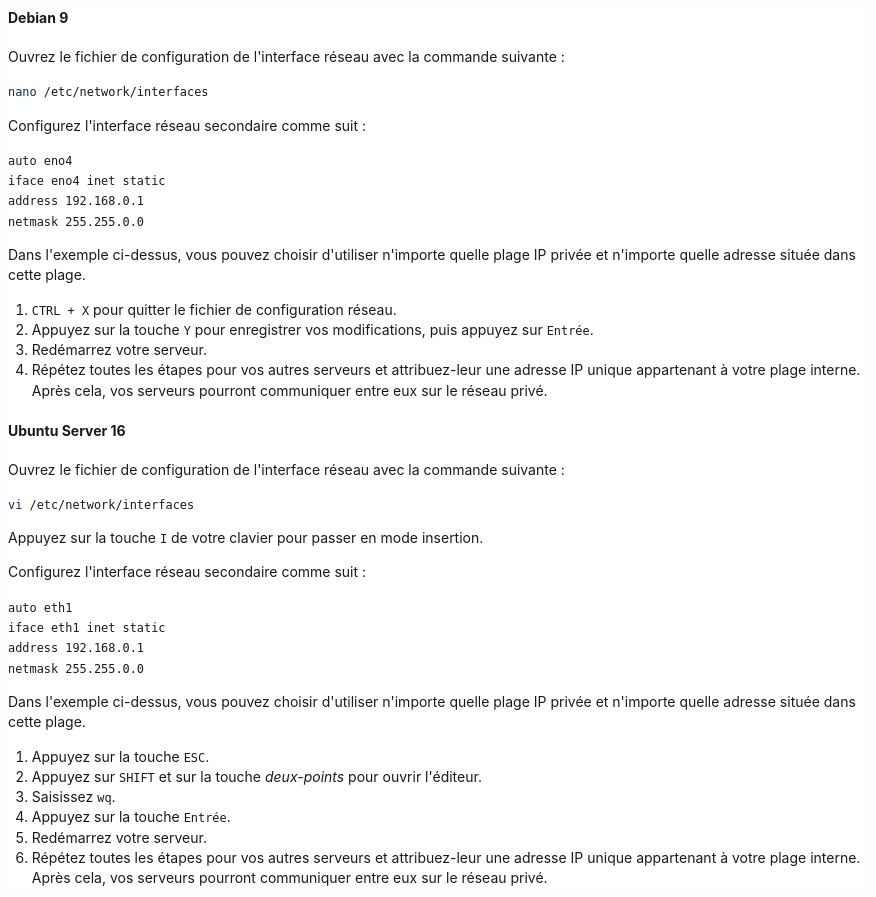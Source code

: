 #### Debian 9

Ouvrez le fichier de configuration de l'interface réseau avec la commande suivante :

```sh
nano /etc/network/interfaces
```

Configurez l'interface réseau secondaire comme suit :

```sh
auto eno4
iface eno4 inet static
address 192.168.0.1
netmask 255.255.0.0
```

Dans l'exemple ci-dessus, vous pouvez choisir d'utiliser n'importe quelle plage IP privée et n'importe quelle adresse située dans cette plage.

1. `CTRL + X` pour quitter le fichier de configuration réseau.
2. Appuyez sur la touche `Y` pour enregistrer vos modifications, puis appuyez sur `Entrée`.
3. Redémarrez votre serveur.
4. Répétez toutes les étapes pour vos autres serveurs et attribuez-leur une adresse IP unique appartenant à votre plage interne. Après cela, vos serveurs pourront communiquer entre eux sur le réseau privé.


#### Ubuntu Server 16

Ouvrez le fichier de configuration de l'interface réseau avec la commande suivante :

```sh
vi /etc/network/interfaces
```

Appuyez sur la touche `I` de votre clavier pour passer en mode insertion.

Configurez l'interface réseau secondaire comme suit :

```sh
auto eth1
iface eth1 inet static
address 192.168.0.1
netmask 255.255.0.0
```

Dans l'exemple ci-dessus, vous pouvez choisir d'utiliser n'importe quelle plage IP privée et n'importe quelle adresse située dans cette plage.

1. Appuyez sur la touche `ESC`.
2. Appuyez sur `SHIFT` et sur la touche *deux-points* pour ouvrir l'éditeur.
3. Saisissez `wq`.
4. Appuyez sur la touche `Entrée`.
5. Redémarrez votre serveur.
6. Répétez toutes les étapes pour vos autres serveurs et attribuez-leur une adresse IP unique appartenant à votre plage interne. Après cela, vos serveurs pourront communiquer entre eux sur le réseau privé.
